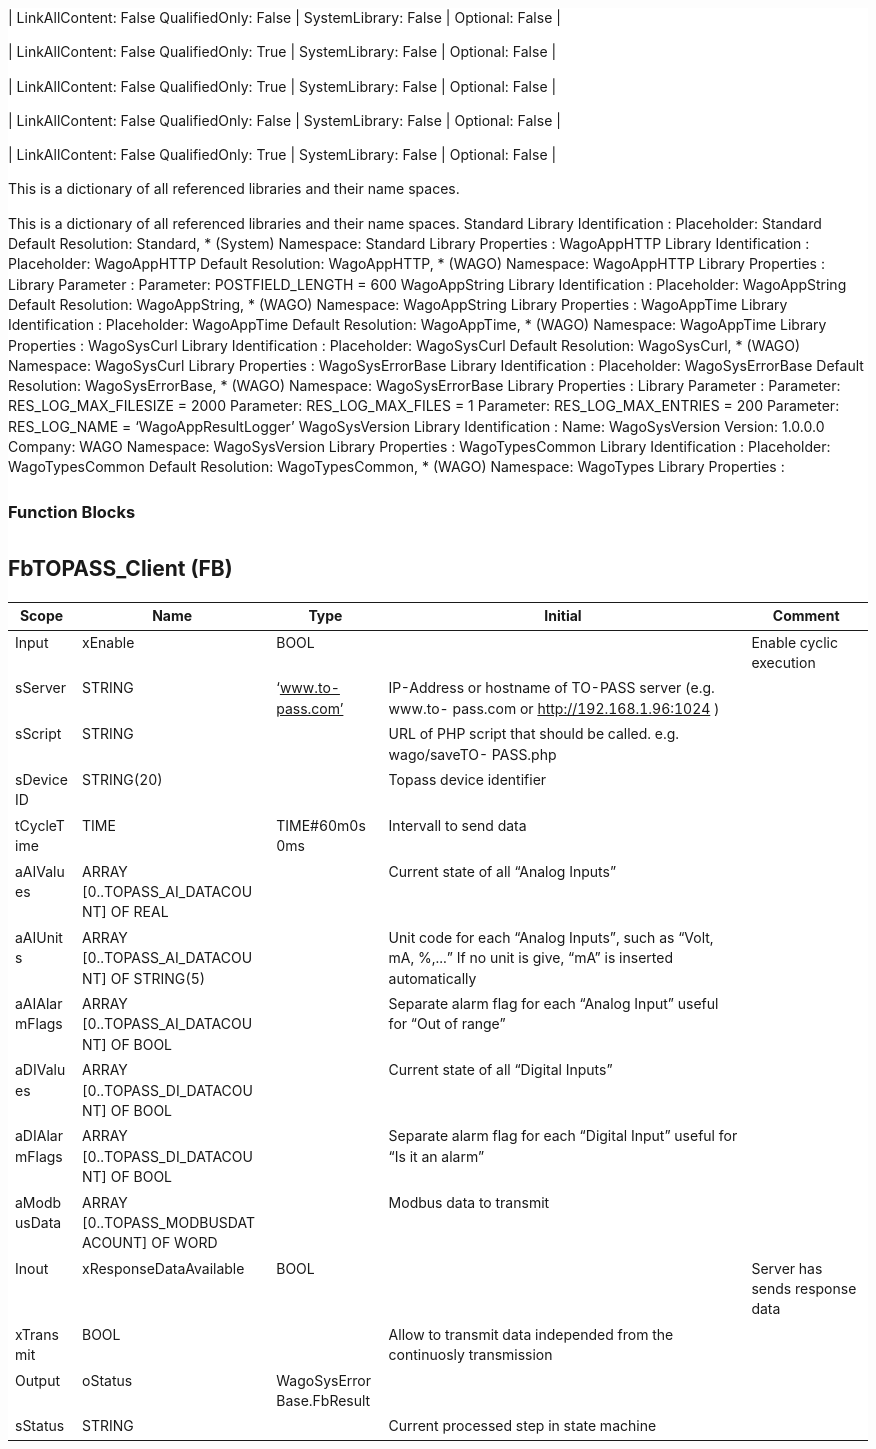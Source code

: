 | LinkAllContent: False QualifiedOnly: False | SystemLibrary: False | Optional: False |

| LinkAllContent: False QualifiedOnly: True | SystemLibrary: False | Optional: False |

| LinkAllContent: False QualifiedOnly: True | SystemLibrary: False | Optional: False |

| LinkAllContent: False QualifiedOnly: False | SystemLibrary: False | Optional: False |

| LinkAllContent: False QualifiedOnly: True | SystemLibrary: False | Optional: False |

This is a dictionary of all referenced libraries and their name spaces.

This is a dictionary of all referenced libraries and their name spaces. Standard Library Identification : Placeholder: Standard Default Resolution: Standard, * (System) Namespace: Standard Library Properties : WagoAppHTTP Library Identification : Placeholder: WagoAppHTTP Default Resolution: WagoAppHTTP, * (WAGO) Namespace: WagoAppHTTP Library Properties : Library Parameter : Parameter: POSTFIELD_LENGTH = 600 WagoAppString Library Identification : Placeholder: WagoAppString Default Resolution: WagoAppString, * (WAGO) Namespace: WagoAppString Library Properties : WagoAppTime Library Identification : Placeholder: WagoAppTime Default Resolution: WagoAppTime, * (WAGO) Namespace: WagoAppTime Library Properties : WagoSysCurl Library Identification : Placeholder: WagoSysCurl Default Resolution: WagoSysCurl, * (WAGO) Namespace: WagoSysCurl Library Properties : WagoSysErrorBase Library Identification : Placeholder: WagoSysErrorBase Default Resolution: WagoSysErrorBase, * (WAGO) Namespace: WagoSysErrorBase Library Properties : Library Parameter : Parameter: RES_LOG_MAX_FILESIZE = 2000 Parameter: RES_LOG_MAX_FILES = 1 Parameter: RES_LOG_MAX_ENTRIES = 200 Parameter: RES_LOG_NAME = ‘WagoAppResultLogger’ WagoSysVersion Library Identification : Name: WagoSysVersion Version: 1.0.0.0 Company: WAGO Namespace: WagoSysVersion Library Properties : WagoTypesCommon Library Identification : Placeholder: WagoTypesCommon Default Resolution: WagoTypesCommon, * (WAGO) Namespace: WagoTypes Library Properties :

### Function Blocks


## FbTOPASS_Client (FB)


| Scope | Name | Type | Initial | Comment |
| --- | --- | --- | --- | --- |
| Input | xEnable | BOOL |  | Enable cyclic execution |
| sServer | STRING | ‘www.to-pass.com’ | IP-Address or hostname of TO-PASS server (e.g. www.to- pass.com or http://192.168.1.96:1024 ) |
| sScript | STRING |  | URL of PHP script that should be called. e.g. wago/saveTO- PASS.php |
| sDeviceID | STRING(20) |  | Topass device identifier |
| tCycleTime | TIME | TIME#60m0s0ms | Intervall to send data |
| aAIValues | ARRAY [0..TOPASS_AI_DATACOUNT] OF REAL |  | Current state of all “Analog Inputs” |
| aAIUnits | ARRAY [0..TOPASS_AI_DATACOUNT] OF STRING(5) |  | Unit code for each “Analog Inputs”, such as “Volt, mA, %,...” If no unit is give, “mA” is inserted automatically |
| aAIAlarmFlags | ARRAY [0..TOPASS_AI_DATACOUNT] OF BOOL |  | Separate alarm flag for each “Analog Input” useful for “Out of range” |
| aDIValues | ARRAY [0..TOPASS_DI_DATACOUNT] OF BOOL |  | Current state of all “Digital Inputs” |
| aDIAlarmFlags | ARRAY [0..TOPASS_DI_DATACOUNT] OF BOOL |  | Separate alarm flag for each “Digital Input” useful for “Is it an alarm” |
| aModbusData | ARRAY [0..TOPASS_MODBUSDATACOUNT] OF WORD |  | Modbus data to transmit |
| Inout | xResponseDataAvailable | BOOL |  | Server has sends response data |
| xTransmit | BOOL |  | Allow to transmit data independed from the continuosly transmission |
| Output | oStatus | WagoSysErrorBase.FbResult |  |  |
| sStatus | STRING |  | Current processed step in state machine |